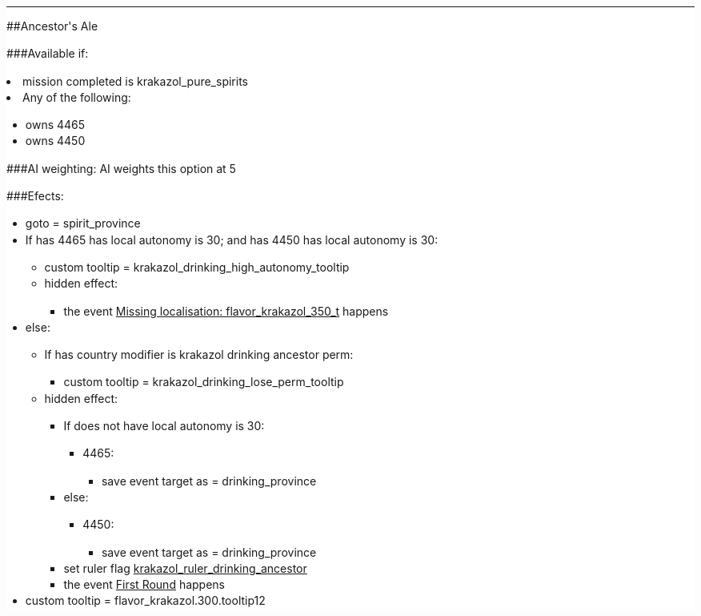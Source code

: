 ___
##Ancestor's Ale

###Available if:
<li>mission completed is krakazol_pure_spirits</li><li>Any of the following:</li><ul><li>owns 4465</li><li>owns  4450</li></ul>

###AI weighting:
AI weights this option at 5


###Efects:<ul><li>goto = spirit_province</li><li>If has 4465 has local autonomy is 30; and  has 4450 has local autonomy is 30:</li><ul><li>custom tooltip = krakazol_drinking_high_autonomy_tooltip</li><li>hidden effect:</li><ul><li>the event [Missing localisation: flavor_krakazol_350_t](../events/missing_localisation_flavor_krakazol_350_t.md) happens</li></ul></ul><li>else:</li><ul><li>If has country modifier is krakazol drinking ancestor perm:</li><ul><li>custom tooltip = krakazol_drinking_lose_perm_tooltip</li></ul><li>hidden effect:</li><ul><li>If does not have local autonomy is 30:</li><ul><li>4465:</li><ul><li>save event target as = drinking_province</li></ul></ul><li>else:</li><ul><li>4450:</li><ul><li>save event target as = drinking_province</li></ul></ul><li>set ruler flag [krakazol_ruler_drinking_ancestor](../flags/krakazol_ruler_drinking_ancestor.md)</li><li>the event [First Round](../events/first_round.md) happens</li></ul></ul><li>custom tooltip = flavor_krakazol.300.tooltip12</li></ul>
